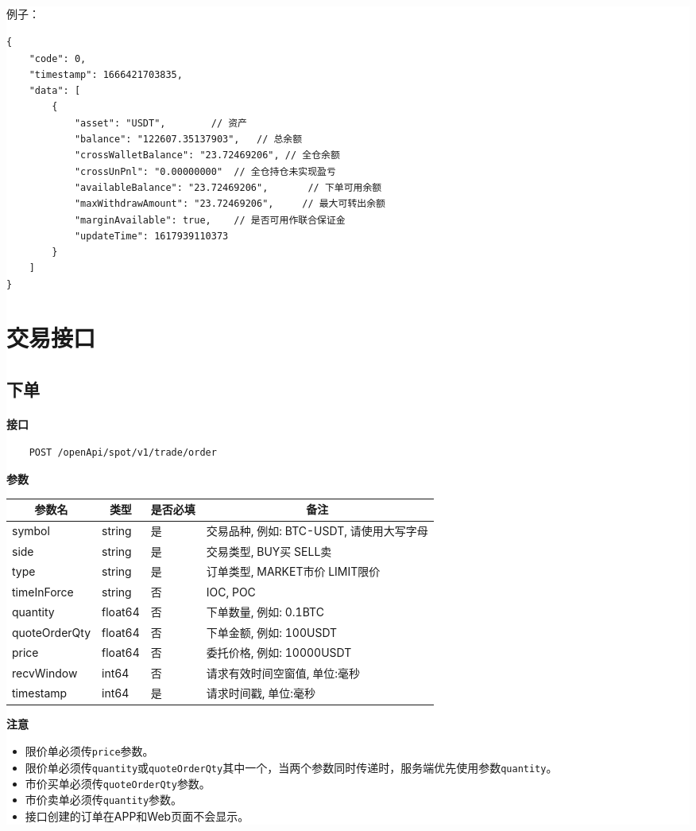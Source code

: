 例子：

```
{
    "code": 0,
    "timestamp": 1666421703835,
    "data": [
        {
            "asset": "USDT",        // 资产
            "balance": "122607.35137903",   // 总余额
            "crossWalletBalance": "23.72469206", // 全仓余额
            "crossUnPnl": "0.00000000"  // 全仓持仓未实现盈亏
            "availableBalance": "23.72469206",       // 下单可用余额
            "maxWithdrawAmount": "23.72469206",     // 最大可转出余额
            "marginAvailable": true,    // 是否可用作联合保证金
            "updateTime": 1617939110373
        }
    ]
}
```



# 交易接口

## 下单

**接口**
```
    POST /openApi/spot/v1/trade/order
```

**参数**

| 参数名          | 类型     | 是否必填 | 备注     |
| ------         | ------  | ------  |  ------ |    
| symbol         | string  | 是      | 交易品种, 例如: BTC-USDT, 请使用大写字母 |
| side           | string  | 是      | 交易类型, BUY买 SELL卖 |
| type           | string  | 是      | 订单类型, MARKET市价 LIMIT限价 |
| timeInForce    | string  | 否      | IOC, POC |
| quantity       | float64 | 否      | 下单数量, 例如: 0.1BTC  |
| quoteOrderQty  | float64 | 否      | 下单金额, 例如: 100USDT  |
| price          | float64 | 否      | 委托价格, 例如: 10000USDT  |
| recvWindow     | int64   | 否      | 请求有效时间空窗值, 单位:毫秒 |
| timestamp      | int64   | 是      | 请求时间戳, 单位:毫秒 |

**注意**
- 限价单必须传`price`参数。
- 限价单必须传`quantity`或`quoteOrderQty`其中一个，当两个参数同时传递时，服务端优先使用参数`quantity`。
- 市价买单必须传`quoteOrderQty`参数。
- 市价卖单必须传`quantity`参数。
- 接口创建的订单在APP和Web页面不会显示。
